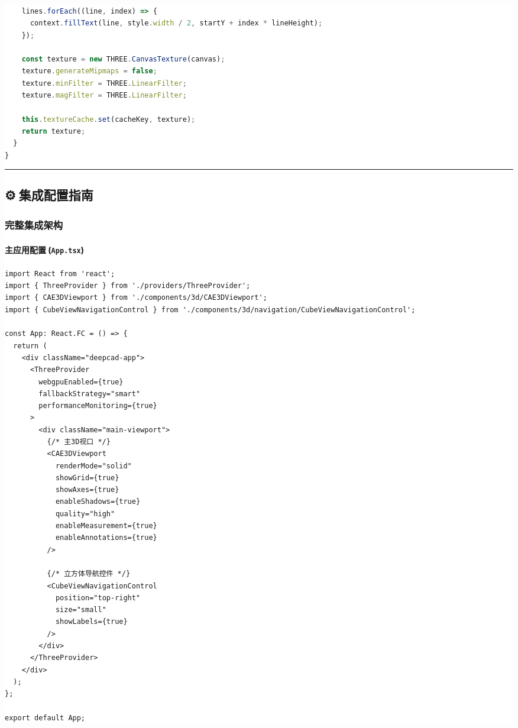 ```typescript
    lines.forEach((line, index) => {
      context.fillText(line, style.width / 2, startY + index * lineHeight);
    });
    
    const texture = new THREE.CanvasTexture(canvas);
    texture.generateMipmaps = false;
    texture.minFilter = THREE.LinearFilter;
    texture.magFilter = THREE.LinearFilter;
    
    this.textureCache.set(cacheKey, texture);
    return texture;
  }
}
```

---

## ⚙️ 集成配置指南

### 完整集成架构

#### **主应用配置** (`App.tsx`)

```tsx
import React from 'react';
import { ThreeProvider } from './providers/ThreeProvider';
import { CAE3DViewport } from './components/3d/CAE3DViewport';
import { CubeViewNavigationControl } from './components/3d/navigation/CubeViewNavigationControl';

const App: React.FC = () => {
  return (
    <div className="deepcad-app">
      <ThreeProvider
        webgpuEnabled={true}
        fallbackStrategy="smart"
        performanceMonitoring={true}
      >
        <div className="main-viewport">
          {/* 主3D视口 */}
          <CAE3DViewport
            renderMode="solid"
            showGrid={true}
            showAxes={true}
            enableShadows={true}
            quality="high"
            enableMeasurement={true}
            enableAnnotations={true}
          />
          
          {/* 立方体导航控件 */}
          <CubeViewNavigationControl
            position="top-right"
            size="small"
            showLabels={true}
          />
        </div>
      </ThreeProvider>
    </div>
  );
};

export default App;
```
